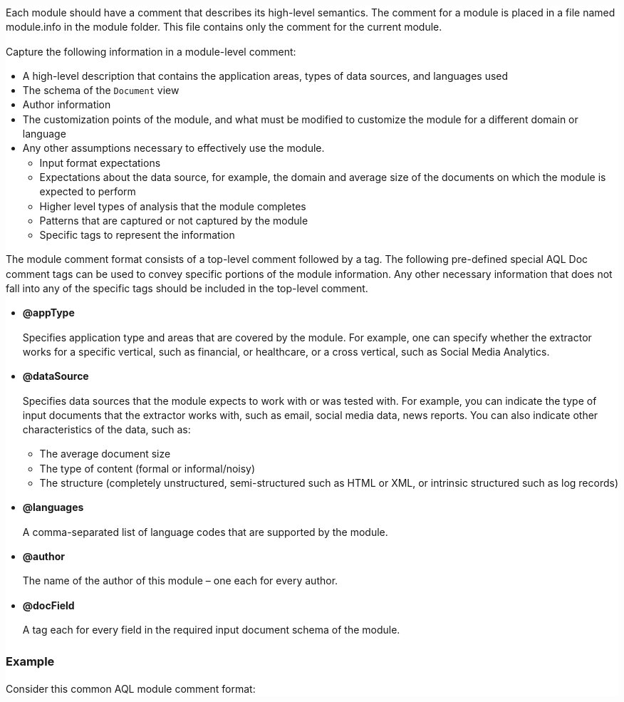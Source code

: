 Each module should have a comment that describes its high-level semantics. The comment for a module is placed in a file named module.info in the module folder. This file contains only the comment for the current module.

Capture the following information in a module-level comment:

- A high-level description that contains the application areas, types of data sources, and languages used
- The schema of the `Document` view
- Author information
- The customization points of the module, and what must be modified to customize the module for a different domain or language
- Any other assumptions necessary to effectively use the module.
  - Input format expectations
  - Expectations about the data source, for example, the domain and average size of the documents on which the module is expected to perform
  - Higher level types of analysis that the module completes
  - Patterns that are captured or not captured by the module
  - Specific tags to represent the information

The module comment format consists of a top-level comment followed by a tag. The following pre-defined special AQL Doc comment tags can be used to convey specific portions of the module information. Any other necessary information that does not fall into any of the specific tags should be included in the top-level comment.

- **@appType**

    Specifies application type and areas that are covered by the module. For example, one can specify whether the extractor works for a specific vertical, such as financial, or healthcare, or a cross vertical, such as Social Media Analytics.

- **@dataSource**

    Specifies data sources that the module expects to work with or was tested with. For example, you can indicate the type of input documents that the extractor works with, such as email, social media data, news reports. You can also indicate other characteristics of the data, such as:

  - The average document size
  - The type of content \(formal or informal/noisy\)
  - The structure \(completely unstructured, semi-structured such as HTML or XML, or intrinsic structured such as log records\)

- **@languages**

    A comma-separated list of language codes that are supported by the module.

- **@author**

    The name of the author of this module – one each for every author.

- **@docField**

    A tag each for every field in the required input document schema of the module.

### Example

Consider this common AQL module comment format:
